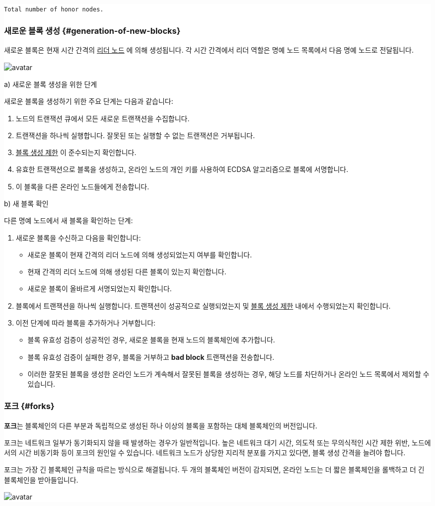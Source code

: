     Total number of honor nodes.

### 새로운 블록 생성 {#generation-of-new-blocks}

새로운 블록은 현재 시간 간격의 [리더 노드](#leader-node) 에 의해 생성됩니다. 각 시간 간격에서 리더 역할은 명예 노드 목록에서 다음 명예 노드로 전달됩니다.

![avatar](/block-generation.png)

a) 새로운 블록 생성을 위한 단계

새로운 블록을 생성하기 위한 주요 단계는 다음과 같습니다:

 1. 노드의 트랜잭션 큐에서 모든 새로운 트랜잭션을 수집합니다.

 2. 트랜잭션을 하나씩 실행합니다. 잘못된 또는 실행할 수 없는 트랜잭션은 거부됩니다.

 3. [블록 생성 제한](../reference/platform-parameters.md#configure-the-generation-of-blocks) 이 준수되는지 확인합니다.

 4. 유효한 트랜잭션으로 블록을 생성하고, 온라인 노드의 개인 키를 사용하여 ECDSA 알고리즘으로 블록에 서명합니다.

 5. 이 블록을 다른 온라인 노드들에게 전송합니다.

b) 새 블록 확인

다른 명예 노드에서 새 블록을 확인하는 단계:

 1. 새로운 블록을 수신하고 다음을 확인합니다:

    - 새로운 블록이 현재 간격의 리더 노드에 의해 생성되었는지 여부를 확인합니다.

    - 현재 간격의 리더 노드에 의해 생성된 다른 블록이 있는지 확인합니다.

    - 새로운 블록이 올바르게 서명되었는지 확인합니다.

 2. 블록에서 트랜잭션을 하나씩 실행합니다. 트랜잭션이 성공적으로 실행되었는지 및 [블록 생성 제한](../reference/platform-parameters.md#configure-the-generation-of-blocks) 내에서 수행되었는지 확인합니다.

 3. 이전 단계에 따라 블록을 추가하거나 거부합니다:

    - 블록 유효성 검증이 성공적인 경우, 새로운 블록을 현재 노드의 블록체인에 추가합니다.

    - 블록 유효성 검증이 실패한 경우, 블록을 거부하고 **bad block** 트랜잭션을 전송합니다.

    - 이러한 잘못된 블록을 생성한 온라인 노드가 계속해서 잘못된 블록을 생성하는 경우, 해당 노드를 차단하거나 온라인 노드 목록에서 제외할 수 있습니다.

### 포크 {#forks}

**포크**는 블록체인의 다른 부분과 독립적으로 생성된 하나 이상의 블록을 포함하는 대체 블록체인의 버전입니다.

포크는 네트워크 일부가 동기화되지 않을 때 발생하는 경우가 일반적입니다. 높은 네트워크 대기 시간, 의도적 또는 무의식적인 시간 제한 위반, 노드에서의 시간 비동기화 등이 포크의 원인일 수 있습니다. 네트워크 노드가 상당한 지리적 분포를 가지고 있다면, 블록 생성 간격을 늘려야 합니다.

포크는 가장 긴 블록체인 규칙을 따르는 방식으로 해결됩니다. 두 개의 블록체인 버전이 감지되면, 온라인 노드는 더 짧은 블록체인을 롤백하고 더 긴 블록체인을 받아들입니다.

![avatar](/block-fork-resolution.png)